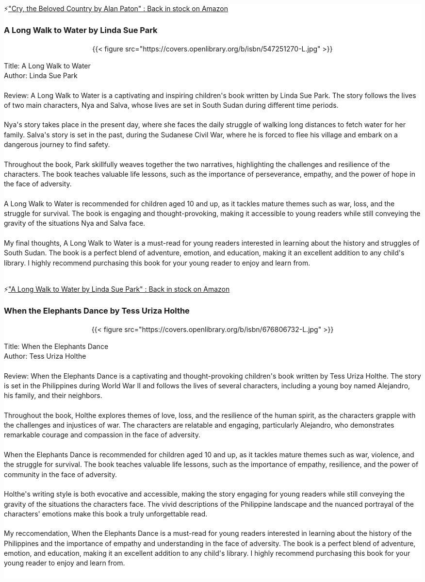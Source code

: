 <p>⚡<a id="aflink" href="https://www.amazon.com/gp/search?ie=UTF8&tag=klayu00-20&linkCode=ur2&linkId=6639bed89a8ad8dd2705e40644eb43d3&camp=1789&creative=9325&index=books&keywords=Cry, the Beloved Country by Alan Paton" class="one" target="_blank" title='"Cry, the Beloved Country by Alan Paton" : Back in stock on Amazon'>"Cry, the Beloved Country by Alan Paton" : Back in stock on Amazon</a></p>

### A Long Walk to Water by Linda Sue Park
<center>
{{< figure src="https://covers.openlibrary.org/b/isbn/547251270-L.jpg" >}}
</center>

Title: A Long Walk to Water</br>
Author: Linda Sue Park</br></br>
Review: A Long Walk to Water is a captivating and inspiring children's book written by Linda Sue Park. The story follows the lives of two main characters, Nya and Salva, whose lives are set in South Sudan during different time periods.</br></br>
Nya's story takes place in the present day, where she faces the daily struggle of walking long distances to fetch water for her family. Salva's story is set in the past, during the Sudanese Civil War, where he is forced to flee his village and embark on a dangerous journey to find safety.</br></br>
Throughout the book, Park skillfully weaves together the two narratives, highlighting the challenges and resilience of the characters. The book teaches valuable life lessons, such as the importance of perseverance, empathy, and the power of hope in the face of adversity.</br></br>
A Long Walk to Water is recommended for children aged 10 and up, as it tackles mature themes such as war, loss, and the struggle for survival. The book is engaging and thought-provoking, making it accessible to young readers while still conveying the gravity of the situations Nya and Salva face.</br></br>
My final thoughts, A Long Walk to Water is a must-read for young readers interested in learning about the history and struggles of South Sudan. The book is a perfect blend of adventure, emotion, and education, making it an excellent addition to any child's library. I highly recommend purchasing this book for your young reader to enjoy and learn from.</br></br>

<p>⚡<a id="aflink" href="https://www.amazon.com/gp/search?ie=UTF8&tag=klayu00-20&linkCode=ur2&linkId=6639bed89a8ad8dd2705e40644eb43d3&camp=1789&creative=9325&index=books&keywords=A Long Walk to Water by Linda Sue Park" class="one" target="_blank" title='"A Long Walk to Water by Linda Sue Park" : Back in stock on Amazon'>"A Long Walk to Water by Linda Sue Park" : Back in stock on Amazon</a></p>

### When the Elephants Dance by Tess Uriza Holthe
<center>
{{< figure src="https://covers.openlibrary.org/b/isbn/676806732-L.jpg" >}}
</center>

Title: When the Elephants Dance</br>
Author: Tess Uriza Holthe</br></br>
Review: When the Elephants Dance is a captivating and thought-provoking children's book written by Tess Uriza Holthe. The story is set in the Philippines during World War II and follows the lives of several characters, including a young boy named Alejandro, his family, and their neighbors.</br></br>
Throughout the book, Holthe explores themes of love, loss, and the resilience of the human spirit, as the characters grapple with the challenges and injustices of war. The characters are relatable and engaging, particularly Alejandro, who demonstrates remarkable courage and compassion in the face of adversity.</br></br>
When the Elephants Dance is recommended for children aged 10 and up, as it tackles mature themes such as war, violence, and the struggle for survival. The book teaches valuable life lessons, such as the importance of empathy, resilience, and the power of community in the face of adversity.</br></br>
Holthe's writing style is both evocative and accessible, making the story engaging for young readers while still conveying the gravity of the situations the characters face. The vivid descriptions of the Philippine landscape and the nuanced portrayal of the characters' emotions make this book a truly unforgettable read.</br></br>
My reccomendation, When the Elephants Dance is a must-read for young readers interested in learning about the history of the Philippines and the importance of empathy and understanding in the face of adversity. The book is a perfect blend of adventure, emotion, and education, making it an excellent addition to any child's library. I highly recommend purchasing this book for your young reader to enjoy and learn from.</br></br>
